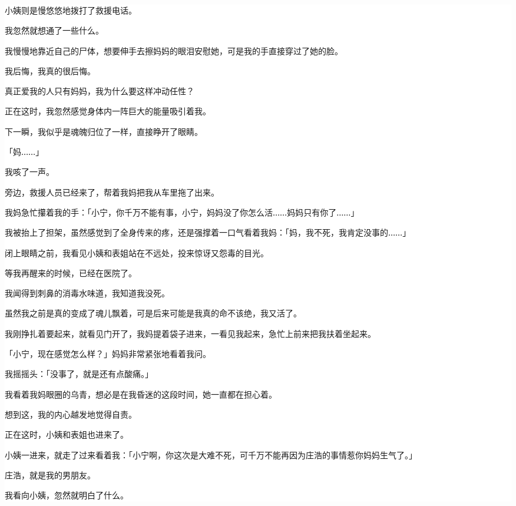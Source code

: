 
小姨则是慢悠悠地拨打了救援电话。


我忽然就想通了一些什么。


我慢慢地靠近自己的尸体，想要伸手去擦妈妈的眼泪安慰她，可是我的手直接穿过了她的脸。


我后悔，我真的很后悔。


真正爱我的人只有妈妈，我为什么要这样冲动任性？


正在这时，我忽然感觉身体内一阵巨大的能量吸引着我。


下一瞬，我似乎是魂魄归位了一样，直接睁开了眼睛。


「妈……」


我咳了一声。


旁边，救援人员已经来了，帮着我妈把我从车里拖了出来。


我妈急忙攥着我的手：「小宁，你千万不能有事，小宁，妈妈没了你怎么活……妈妈只有你了……」  

我被抬上了担架，虽然感觉到了全身传来的疼，还是强撑着一口气看着我妈：「妈，我不死，我肯定没事的……」


闭上眼睛之前，我看见小姨和表姐站在不远处，投来惊讶又怨毒的目光。


等我再醒来的时候，已经在医院了。


我闻得到刺鼻的消毒水味道，我知道我没死。


虽然我之前是真的变成了魂儿飘着，可是后来可能是我真的命不该绝，我又活了。


我刚挣扎着要起来，就看见门开了，我妈提着袋子进来，一看见我起来，急忙上前来把我扶着坐起来。


「小宁，现在感觉怎么样？」妈妈非常紧张地看着我问。


我摇摇头：「没事了，就是还有点酸痛。」  

我看着我妈眼圈的乌青，想必是在我昏迷的这段时间，她一直都在担心着。


想到这，我的内心越发地觉得自责。


正在这时，小姨和表姐也进来了。


小姨一进来，就走了过来看着我：「小宁啊，你这次是大难不死，可千万不能再因为庄浩的事情惹你妈妈生气了。」  

庄浩，就是我的男朋友。


我看向小姨，忽然就明白了什么。
